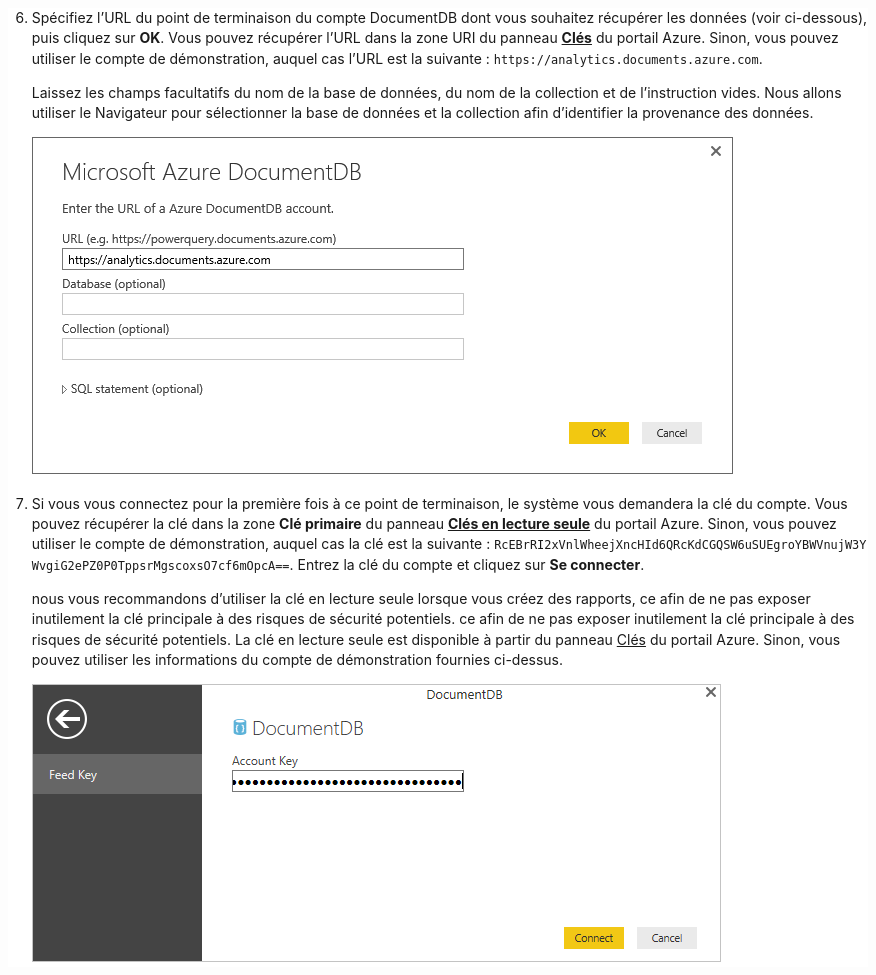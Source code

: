 6. Spécifiez l’URL du point de terminaison du compte DocumentDB dont vous souhaitez récupérer les données (voir ci-dessous), puis cliquez sur **OK**. Vous pouvez récupérer l’URL dans la zone URI du panneau **[Clés](documentdb-manage-account.md#keys)** du portail Azure. Sinon, vous pouvez utiliser le compte de démonstration, auquel cas l’URL est la suivante : `https://analytics.documents.azure.com`. 

    Laissez les champs facultatifs du nom de la base de données, du nom de la collection et de l’instruction vides.  Nous allons utiliser le Navigateur pour sélectionner la base de données et la collection afin d’identifier la provenance des données.

    ![Didacticiel de Power BI pour DocumentDB - Connecteur Power BI - Fenêtre de connexion](./media/documentdb-powerbi-visualize/power_bi_connector_pbiconnectwindow.png)

7. Si vous vous connectez pour la première fois à ce point de terminaison, le système vous demandera la clé du compte.  Vous pouvez récupérer la clé dans la zone **Clé primaire** du panneau **[Clés en lecture seule](documentdb-manage-account.md#keys)** du portail Azure. Sinon, vous pouvez utiliser le compte de démonstration, auquel cas la clé est la suivante : `RcEBrRI2xVnlWheejXncHId6QRcKdCGQSW6uSUEgroYBWVnujW3YWvgiG2ePZ0P0TppsrMgscoxsO7cf6mOpcA==`. Entrez la clé du compte et cliquez sur **Se connecter**.

    nous vous recommandons d’utiliser la clé en lecture seule lorsque vous créez des rapports, ce afin de ne pas exposer inutilement la clé principale à des risques de sécurité potentiels.  ce afin de ne pas exposer inutilement la clé principale à des risques de sécurité potentiels. La clé en lecture seule est disponible à partir du panneau [Clés](documentdb-manage-account.md#keys) du portail Azure. Sinon, vous pouvez utiliser les informations du compte de démonstration fournies ci-dessus.

    ![Didacticiel de Power BI pour DocumentDB - Connecteur Power BI - Clé de compte](./media/documentdb-powerbi-visualize/power_bi_connector_pbidocumentdbkey.png)
